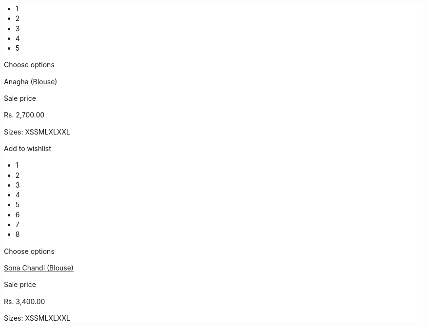 [](/products/anagha)

[](/products/anagha)

[](/products/anagha)

[](/products/anagha)

- 1
- 2
- 3
- 4
- 5

Choose options

[Anagha (Blouse)](/products/anagha)

Sale price

Rs. 2,700.00

Sizes: XSSMLXLXXL

Add to wishlist

[](/products/sona-chandi)

[](/products/sona-chandi)

[](/products/sona-chandi)

[](/products/sona-chandi)

[](/products/sona-chandi)

[](/products/sona-chandi)

[](/products/sona-chandi)

[](/products/sona-chandi)

[](/products/sona-chandi)

- 1
- 2
- 3
- 4
- 5
- 6
- 7
- 8

Choose options

[Sona Chandi (Blouse)](/products/sona-chandi)

Sale price

Rs. 3,400.00

Sizes: XSSMLXLXXL
